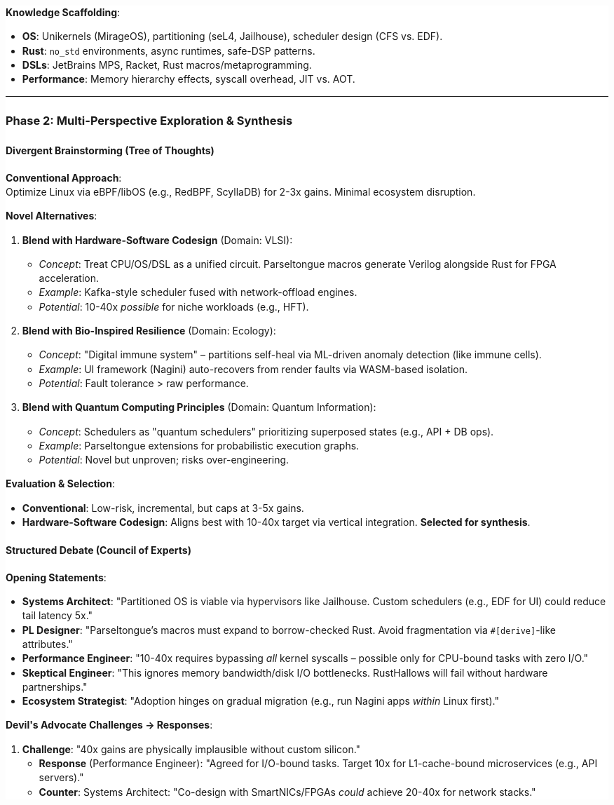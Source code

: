 **Knowledge Scaffolding**:  
- **OS**: Unikernels (MirageOS), partitioning (seL4, Jailhouse), scheduler design (CFS vs. EDF).  
- **Rust**: `no_std` environments, async runtimes, safe-DSP patterns.  
- **DSLs**: JetBrains MPS, Racket, Rust macros/metaprogramming.  
- **Performance**: Memory hierarchy effects, syscall overhead, JIT vs. AOT.  

---

### Phase 2: Multi-Perspective Exploration & Synthesis  
#### **Divergent Brainstorming (Tree of Thoughts)**  
**Conventional Approach**:  
Optimize Linux via eBPF/libOS (e.g., RedBPF, ScyllaDB) for 2-3x gains. Minimal ecosystem disruption.  

**Novel Alternatives**:  
1. **Blend with Hardware-Software Codesign** (Domain: VLSI):  
   - *Concept*: Treat CPU/OS/DSL as a unified circuit. Parseltongue macros generate Verilog alongside Rust for FPGA acceleration.  
   - *Example*: Kafka-style scheduler fused with network-offload engines.  
   - *Potential*: 10-40x *possible* for niche workloads (e.g., HFT).  

2. **Blend with Bio-Inspired Resilience** (Domain: Ecology):  
   - *Concept*: "Digital immune system" – partitions self-heal via ML-driven anomaly detection (like immune cells).  
   - *Example*: UI framework (Nagini) auto-recovers from render faults via WASM-based isolation.  
   - *Potential*: Fault tolerance > raw performance.  

3. **Blend with Quantum Computing Principles** (Domain: Quantum Information):  
   - *Concept*: Schedulers as "quantum schedulers" prioritizing superposed states (e.g., API + DB ops).  
   - *Example*: Parseltongue extensions for probabilistic execution graphs.  
   - *Potential*: Novel but unproven; risks over-engineering.  

**Evaluation & Selection**:  
- **Conventional**: Low-risk, incremental, but caps at 3-5x gains.  
- **Hardware-Software Codesign**: Aligns best with 10-40x target via vertical integration. **Selected for synthesis**.  

#### **Structured Debate (Council of Experts)**  
**Opening Statements**:  
- **Systems Architect**: "Partitioned OS is viable via hypervisors like Jailhouse. Custom schedulers (e.g., EDF for UI) could reduce tail latency 5x."  
- **PL Designer**: "Parseltongue’s macros must expand to borrow-checked Rust. Avoid fragmentation via `#[derive]`-like attributes."  
- **Performance Engineer**: "10-40x requires bypassing *all* kernel syscalls – possible only for CPU-bound tasks with zero I/O."  
- **Skeptical Engineer**: "This ignores memory bandwidth/disk I/O bottlenecks. RustHallows will fail without hardware partnerships."  
- **Ecosystem Strategist**: "Adoption hinges on gradual migration (e.g., run Nagini apps *within* Linux first)."  

**Devil's Advocate Challenges → Responses**:  
1. **Challenge**: "40x gains are physically implausible without custom silicon."  
   - **Response** (Performance Engineer): "Agreed for I/O-bound tasks. Target 10x for L1-cache-bound microservices (e.g., API servers)."  
   - **Counter**: Systems Architect: "Co-design with SmartNICs/FPGAs *could* achieve 20-40x for network stacks."  
